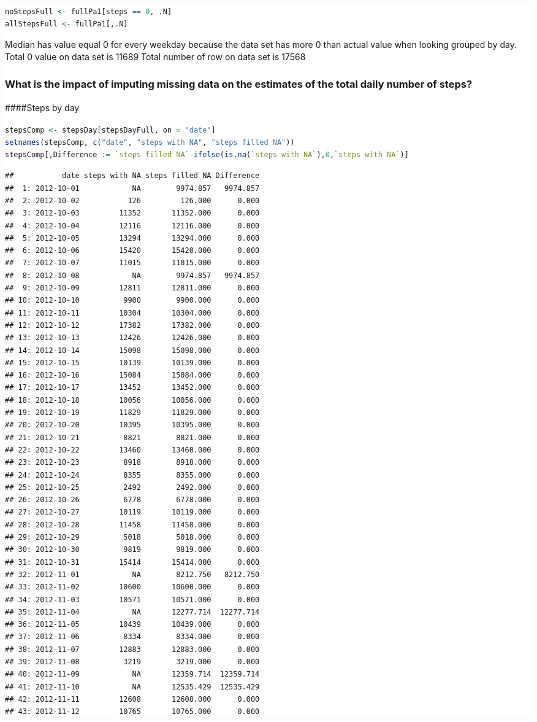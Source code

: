 ```r
noStepsFull <- fullPa1[steps == 0, .N]
allStepsFull <- fullPa1[,.N]
```
Median has value equal 0 for every weekday because the data set has more 0 than actual value when looking grouped by day.
Total 0 value on data set is 11689
Total number of row on data set is 17568


### What is the impact of imputing missing data on the estimates of the total daily number of steps?

####Steps by day

```r
stepsComp <- stepsDay[stepsDayFull, on = "date"]
setnames(stepsComp, c("date", "steps with NA", "steps filled NA"))
stepsComp[,Difference := `steps filled NA`-ifelse(is.na(`steps with NA`),0,`steps with NA`)]
```

```
##           date steps with NA steps filled NA Difference
##  1: 2012-10-01            NA        9974.857   9974.857
##  2: 2012-10-02           126         126.000      0.000
##  3: 2012-10-03         11352       11352.000      0.000
##  4: 2012-10-04         12116       12116.000      0.000
##  5: 2012-10-05         13294       13294.000      0.000
##  6: 2012-10-06         15420       15420.000      0.000
##  7: 2012-10-07         11015       11015.000      0.000
##  8: 2012-10-08            NA        9974.857   9974.857
##  9: 2012-10-09         12811       12811.000      0.000
## 10: 2012-10-10          9900        9900.000      0.000
## 11: 2012-10-11         10304       10304.000      0.000
## 12: 2012-10-12         17382       17382.000      0.000
## 13: 2012-10-13         12426       12426.000      0.000
## 14: 2012-10-14         15098       15098.000      0.000
## 15: 2012-10-15         10139       10139.000      0.000
## 16: 2012-10-16         15084       15084.000      0.000
## 17: 2012-10-17         13452       13452.000      0.000
## 18: 2012-10-18         10056       10056.000      0.000
## 19: 2012-10-19         11829       11829.000      0.000
## 20: 2012-10-20         10395       10395.000      0.000
## 21: 2012-10-21          8821        8821.000      0.000
## 22: 2012-10-22         13460       13460.000      0.000
## 23: 2012-10-23          8918        8918.000      0.000
## 24: 2012-10-24          8355        8355.000      0.000
## 25: 2012-10-25          2492        2492.000      0.000
## 26: 2012-10-26          6778        6778.000      0.000
## 27: 2012-10-27         10119       10119.000      0.000
## 28: 2012-10-28         11458       11458.000      0.000
## 29: 2012-10-29          5018        5018.000      0.000
## 30: 2012-10-30          9819        9819.000      0.000
## 31: 2012-10-31         15414       15414.000      0.000
## 32: 2012-11-01            NA        8212.750   8212.750
## 33: 2012-11-02         10600       10600.000      0.000
## 34: 2012-11-03         10571       10571.000      0.000
## 35: 2012-11-04            NA       12277.714  12277.714
## 36: 2012-11-05         10439       10439.000      0.000
## 37: 2012-11-06          8334        8334.000      0.000
## 38: 2012-11-07         12883       12883.000      0.000
## 39: 2012-11-08          3219        3219.000      0.000
## 40: 2012-11-09            NA       12359.714  12359.714
## 41: 2012-11-10            NA       12535.429  12535.429
## 42: 2012-11-11         12608       12608.000      0.000
## 43: 2012-11-12         10765       10765.000      0.000
```